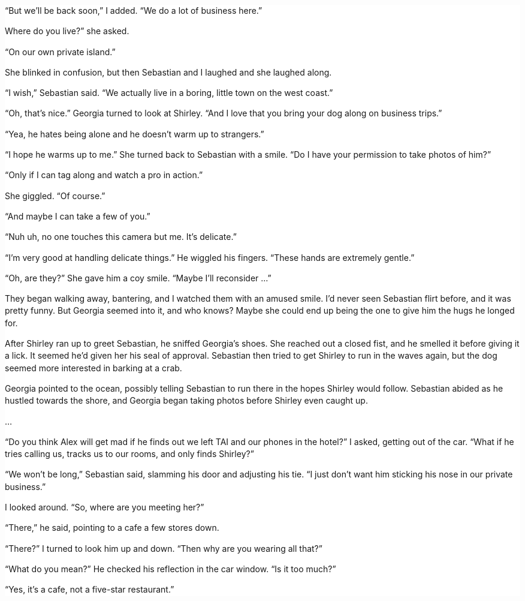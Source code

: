 “But we’ll be back soon,” I added. “We do a lot of business here.”

Where do you live?” she asked.

“On our own private island.” 

She blinked in confusion, but then Sebastian and I laughed and she laughed along.

“I wish,” Sebastian said. “We actually live in a boring, little town on the west coast.”

“Oh, that’s nice.” Georgia turned to look at Shirley. “And I love that you bring your dog along on business trips.”

“Yea, he hates being alone and he doesn’t warm up to strangers.”

“I hope he warms up to me.” She turned back to Sebastian with a smile. “Do I have your permission to take photos of him?”

“Only if I can tag along and watch a pro in action.”

She giggled. “Of course.”

“And maybe I can take a few of you.”

“Nuh uh, no one touches this camera but me. It’s delicate.”

“I’m very good at handling delicate things.” He wiggled his fingers. “These hands are extremely gentle.”

“Oh, are they?” She gave him a coy smile. “Maybe I’ll reconsider …”

They began walking away, bantering, and I watched them with an amused smile. I’d never seen Sebastian flirt before, and it was pretty funny. But Georgia seemed into it, and who knows? Maybe she could end up being the one to give him the hugs he longed for.

After Shirley ran up to greet Sebastian, he sniffed Georgia’s shoes. She reached out a closed fist, and he smelled it before giving it a lick. It seemed he’d given her his seal of approval. Sebastian then tried to get Shirley to run in the waves again, but the dog seemed more interested in barking at a crab.

Georgia pointed to the ocean, possibly telling Sebastian to run there in the hopes Shirley would follow. Sebastian abided as he hustled towards the shore, and Georgia began taking photos before Shirley even caught up.

…

“Do you think Alex will get mad if he finds out we left TAI and our phones in the hotel?” I asked, getting out of the car. “What if he tries calling us, tracks us to our rooms, and only finds Shirley?”

“We won’t be long,” Sebastian said, slamming his door and adjusting his tie. “I just don’t want him sticking his nose in our private business.”

I looked around. “So, where are you meeting her?”

“There,” he said, pointing to a cafe a few stores down.

“There?” I turned to look him up and down. “Then why are you wearing all that?”

“What do you mean?” He checked his reflection in the car window. “Is it too much?”

“Yes, it’s a cafe, not a five-star restaurant.”
